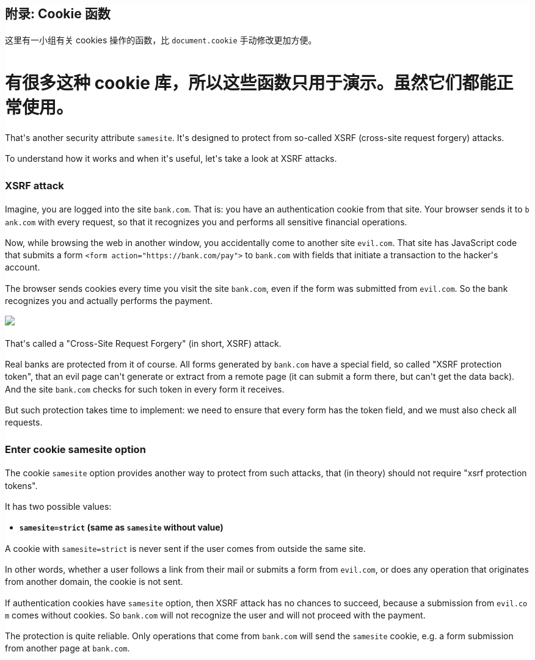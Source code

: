 ## 附录: Cookie 函数

这里有一小组有关 cookies 操作的函数，比 `document.cookie` 手动修改更加方便。

有很多这种 cookie 库，所以这些函数只用于演示。虽然它们都能正常使用。
=======
That's another security attribute `samesite`. It's designed to protect from so-called XSRF (cross-site request forgery) attacks.

To understand how it works and when it's useful, let's take a look at XSRF attacks.

### XSRF attack

Imagine, you are logged into the site `bank.com`. That is: you have an authentication cookie from that site. Your browser sends it to `bank.com` with every request, so that it recognizes you and performs all sensitive financial operations.

Now, while browsing the web in another window, you accidentally come to another site `evil.com`. That site has JavaScript code that submits a form `<form action="https://bank.com/pay">` to `bank.com` with fields that initiate a transaction to the hacker's account.

The browser sends cookies every time you visit the site `bank.com`, even if the form was submitted from `evil.com`. So the bank recognizes you and actually performs the payment.

![](cookie-xsrf.svg)

That's called a "Cross-Site Request Forgery" (in short, XSRF) attack.

Real banks are protected from it of course. All forms generated by `bank.com` have a special field, so called "XSRF protection token", that an evil page can't generate or extract from a remote page (it can submit a form there, but can't get the data back). And the site `bank.com` checks for such token in every form it receives.

But such protection takes time to implement: we need to ensure that every form has the token field, and we must also check all requests.

### Enter cookie samesite option

The cookie `samesite` option provides another way to protect from such attacks, that (in theory) should not require "xsrf protection tokens".

It has two possible values:

- **`samesite=strict` (same as `samesite` without value)**

A cookie with `samesite=strict` is never sent if the user comes from outside the same site.

In other words, whether a user follows a link from their mail or submits a form from `evil.com`, or does any operation that originates from another domain, the cookie is not sent.

If authentication cookies have `samesite` option, then XSRF attack has no chances to succeed, because a submission from `evil.com` comes without cookies. So `bank.com` will not recognize the user and will not proceed with the payment.

The protection is quite reliable. Only operations that come from `bank.com` will send the `samesite` cookie, e.g. a form submission from another page at `bank.com`.
